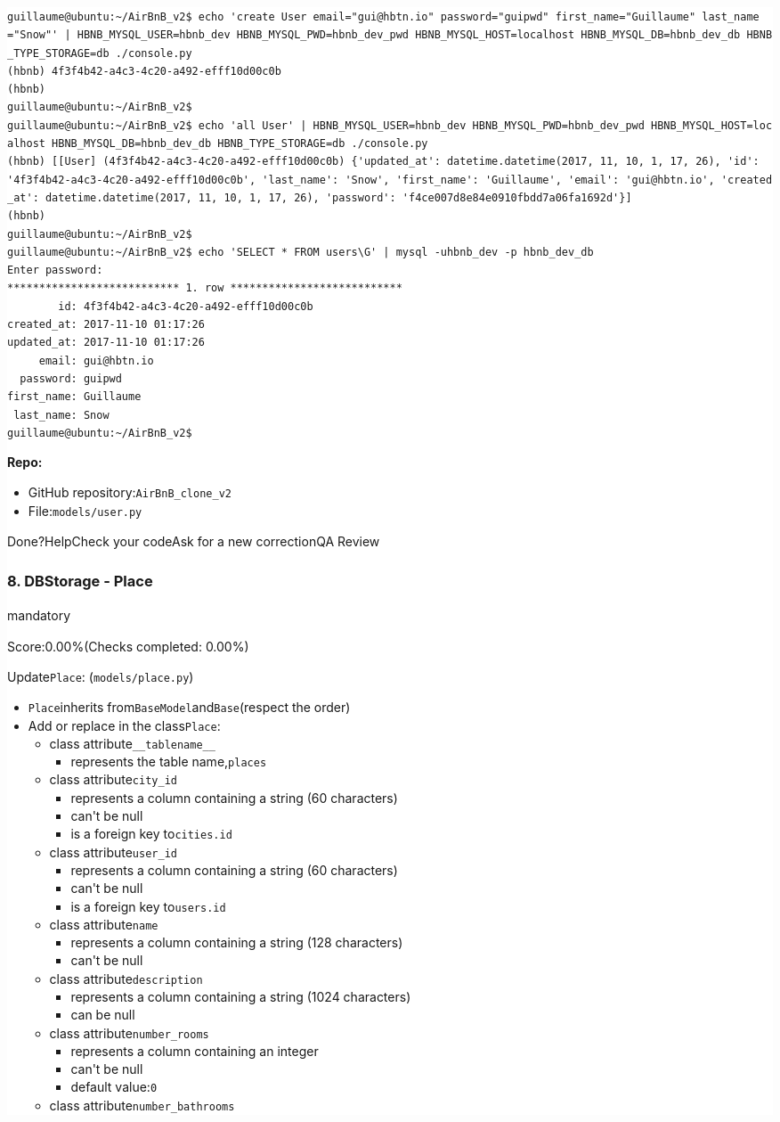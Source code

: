 ```
guillaume@ubuntu:~/AirBnB_v2$ echo 'create User email="gui@hbtn.io" password="guipwd" first_name="Guillaume" last_name="Snow"' | HBNB_MYSQL_USER=hbnb_dev HBNB_MYSQL_PWD=hbnb_dev_pwd HBNB_MYSQL_HOST=localhost HBNB_MYSQL_DB=hbnb_dev_db HBNB_TYPE_STORAGE=db ./console.py
(hbnb) 4f3f4b42-a4c3-4c20-a492-efff10d00c0b
(hbnb)
guillaume@ubuntu:~/AirBnB_v2$
guillaume@ubuntu:~/AirBnB_v2$ echo 'all User' | HBNB_MYSQL_USER=hbnb_dev HBNB_MYSQL_PWD=hbnb_dev_pwd HBNB_MYSQL_HOST=localhost HBNB_MYSQL_DB=hbnb_dev_db HBNB_TYPE_STORAGE=db ./console.py
(hbnb) [[User] (4f3f4b42-a4c3-4c20-a492-efff10d00c0b) {'updated_at': datetime.datetime(2017, 11, 10, 1, 17, 26), 'id': '4f3f4b42-a4c3-4c20-a492-efff10d00c0b', 'last_name': 'Snow', 'first_name': 'Guillaume', 'email': 'gui@hbtn.io', 'created_at': datetime.datetime(2017, 11, 10, 1, 17, 26), 'password': 'f4ce007d8e84e0910fbdd7a06fa1692d'}]
(hbnb)
guillaume@ubuntu:~/AirBnB_v2$
guillaume@ubuntu:~/AirBnB_v2$ echo 'SELECT * FROM users\G' | mysql -uhbnb_dev -p hbnb_dev_db
Enter password:
*************************** 1. row ***************************
        id: 4f3f4b42-a4c3-4c20-a492-efff10d00c0b
created_at: 2017-11-10 01:17:26
updated_at: 2017-11-10 01:17:26
     email: gui@hbtn.io
  password: guipwd
first_name: Guillaume
 last_name: Snow
guillaume@ubuntu:~/AirBnB_v2$

```

**Repo:**

-   GitHub repository:`AirBnB_clone_v2`
-   File:`models/user.py`

Done?HelpCheck your codeAsk for a new correctionQA Review

### 8\. DBStorage - Place

mandatory

Score:0.00%(Checks completed: 0.00%)

Update`Place`: (`models/place.py`)

-   `Place`inherits from`BaseModel`and`Base`(respect the order)
-   Add or replace in the class`Place`:
    -   class attribute`__tablename__`
        -   represents the table name,`places`
    -   class attribute`city_id`
        -   represents a column containing a string (60 characters)
        -   can't be null
        -   is a foreign key to`cities.id`
    -   class attribute`user_id`
        -   represents a column containing a string (60 characters)
        -   can't be null
        -   is a foreign key to`users.id`
    -   class attribute`name`
        -   represents a column containing a string (128 characters)
        -   can't be null
    -   class attribute`description`
        -   represents a column containing a string (1024 characters)
        -   can be null
    -   class attribute`number_rooms`
        -   represents a column containing an integer
        -   can't be null
        -   default value:`0`
    -   class attribute`number_bathrooms`